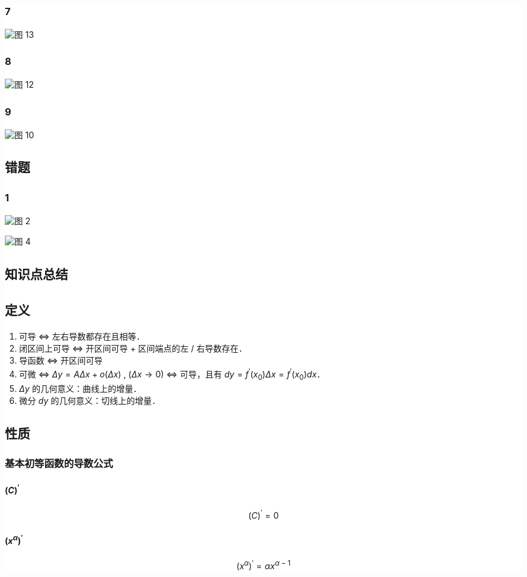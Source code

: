 ### 7

![图 13](/.media/2e39c6245be417066db1d4aa2741d40c7f50782481c051e1b837bcebd21d067a.png)

### 8

![图 12](/.media/a8be2a3cffde1900179b045c59aa8b00a19effdb4305e9344508bc696c6ecc9e.png)

### 9

![图 10](/.media/d61200739de1157bd71764f04ab9c344966e3310a52143047d51c5b730944030.png)

## 错题

### 1

![图 2](/.media/2af66486c362c0127e85922acf97e82bf6467468bbce4ef95972a2ad5e534fda.png)

![图 4](/.media/84dd4667a243c7ac03626722f76d2fe8e674745dc0b2b57e908ee92a0c231fc9.jpg)

## 知识点总结
## 定义

1. 可导 $\Leftrightarrow$ 左右导数都存在且相等．
2. 闭区间上可导 $\Leftrightarrow$ 开区间可导 + 区间端点的左 / 右导数存在．
3. 导函数 $\Leftrightarrow$ 开区间可导
4. 可微 $\Leftrightarrow$ $\Delta y=A\Delta x+o(\Delta x)\ ,\ (\Delta x\to 0)$ $\Leftrightarrow$ 可导，且有 $dy=f^{'}(x_0)\Delta x=f^{'}(x_0)dx$．
5. $\Delta y$ 的几何意义：曲线上的增量．
6. 微分 $dy$ 的几何意义：切线上的增量．

## 性质

### 基本初等函数的导数公式

#### $(C)^\prime$

$$
(C)^\prime=0
$$

#### $\left(x^\alpha\right)^\prime$

$$
\left(x^{\alpha}\right)^\prime=\alpha x^{\alpha-1}
$$
